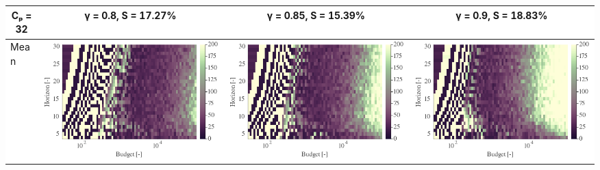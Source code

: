 | Cₚ = 32 | γ = 0.8, S = 17.27% | γ = 0.85, S = 15.39% | γ = 0.9, S = 18.83% | 
| --- | --- | --- | --- | 
| Mean | ![](fig/sp_P/mean_g_0.8_cp_32.png) | ![](fig/sp_P/mean_g_0.85_cp_32.png) | ![](fig/sp_P/mean_g_0.9_cp_32.png) | 